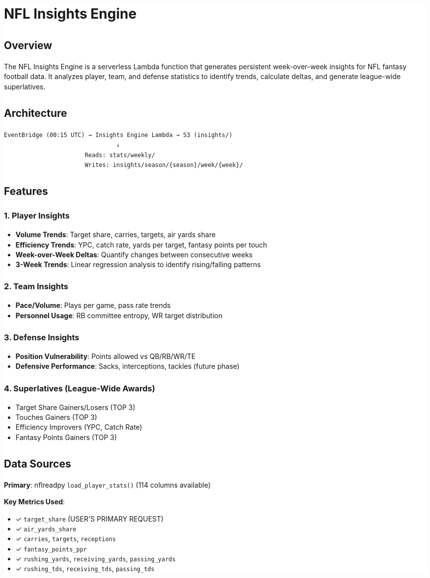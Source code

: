 # NFL Insights Engine

## Overview

The NFL Insights Engine is a serverless Lambda function that generates persistent week-over-week insights for NFL fantasy football data. It analyzes player, team, and defense statistics to identify trends, calculate deltas, and generate league-wide superlatives.

## Architecture

```
EventBridge (00:15 UTC) → Insights Engine Lambda → S3 (insights/)
                                ↓
                       Reads: stats/weekly/
                       Writes: insights/season/{season}/week/{week}/
```

## Features

### 1. Player Insights
- **Volume Trends**: Target share, carries, targets, air yards share
- **Efficiency Trends**: YPC, catch rate, yards per target, fantasy points per touch
- **Week-over-Week Deltas**: Quantify changes between consecutive weeks
- **3-Week Trends**: Linear regression analysis to identify rising/falling patterns

### 2. Team Insights
- **Pace/Volume**: Plays per game, pass rate trends
- **Personnel Usage**: RB committee entropy, WR target distribution

### 3. Defense Insights
- **Position Vulnerability**: Points allowed vs QB/RB/WR/TE
- **Defensive Performance**: Sacks, interceptions, tackles (future phase)

### 4. Superlatives (League-Wide Awards)
- Target Share Gainers/Losers (TOP 3)
- Touches Gainers (TOP 3)
- Efficiency Improvers (YPC, Catch Rate)
- Fantasy Points Gainers (TOP 3)

## Data Sources

**Primary**: nflreadpy `load_player_stats()` (114 columns available)

**Key Metrics Used**:
- ✓ `target_share` (USER'S PRIMARY REQUEST)
- ✓ `air_yards_share`
- ✓ `carries`, `targets`, `receptions`
- ✓ `fantasy_points_ppr`
- ✓ `rushing_yards`, `receiving_yards`, `passing_yards`
- ✓ `rushing_tds`, `receiving_tds`, `passing_tds`
